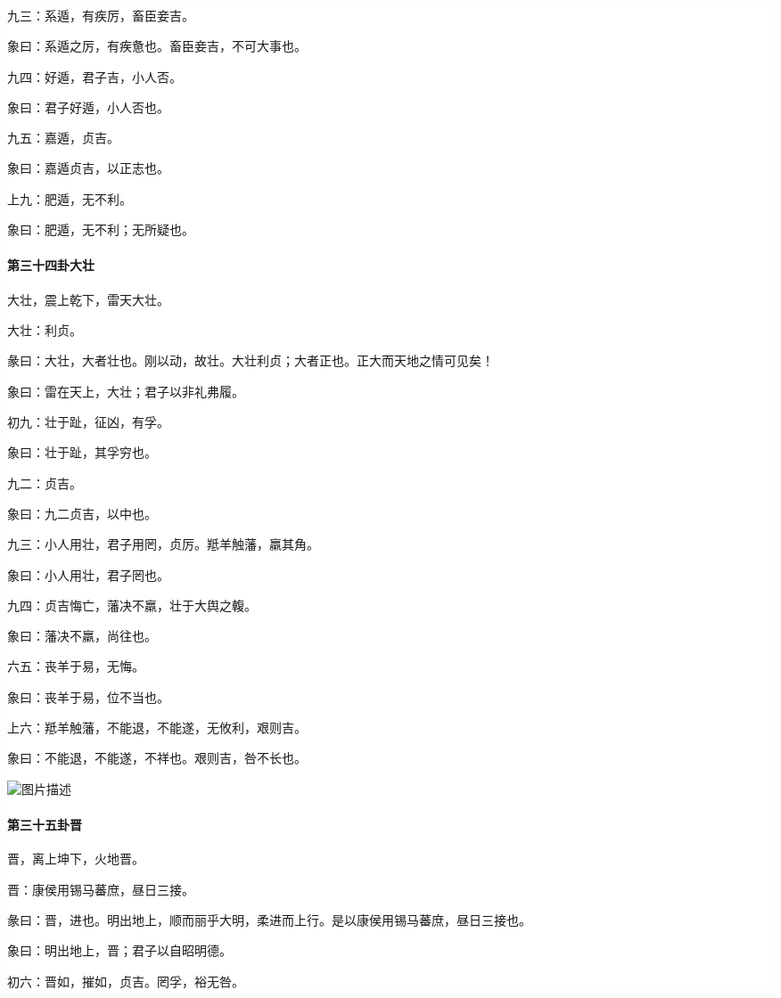 九三：系遁，有疾厉，畜臣妾吉。

象曰：系遁之厉，有疾惫也。畜臣妾吉，不可大事也。

九四：好遁，君子吉，小人否。

象曰：君子好遁，小人否也。

九五：嘉遁，贞吉。

象曰：嘉遁贞吉，以正志也。

上九：肥遁，无不利。

象曰：肥遁，无不利；无所疑也。

#### 第三十四卦大壮

大壮，震上乾下，雷天大壮。

大壮：利贞。

彖曰：大壮，大者壮也。刚以动，故壮。大壮利贞；大者正也。正大而天地之情可见矣！

象曰：雷在天上，大壮；君子以非礼弗履。

初九：壮于趾，征凶，有孚。

象曰：壮于趾，其孚穷也。

九二：贞吉。

象曰：九二贞吉，以中也。

九三：小人用壮，君子用罔，贞厉。羝羊触藩，羸其角。

象曰：小人用壮，君子罔也。

九四：贞吉悔亡，藩决不羸，壮于大舆之輹。

象曰：藩决不羸，尚往也。

六五：丧羊于易，无悔。

象曰：丧羊于易，位不当也。

上六：羝羊触藩，不能退，不能遂，无攸利，艰则吉。

象曰：不能退，不能遂，不祥也。艰则吉，咎不长也。


 ![图片描述](/static/images/baiguaisanshiy.jpg) 

#### 第三十五卦晋

晋，离上坤下，火地晋。

晋：康侯用锡马蕃庶，昼日三接。

彖曰：晋，进也。明出地上，顺而丽乎大明，柔进而上行。是以康侯用锡马蕃庶，昼日三接也。

象曰：明出地上，晋；君子以自昭明德。

初六：晋如，摧如，贞吉。罔孚，裕无咎。
